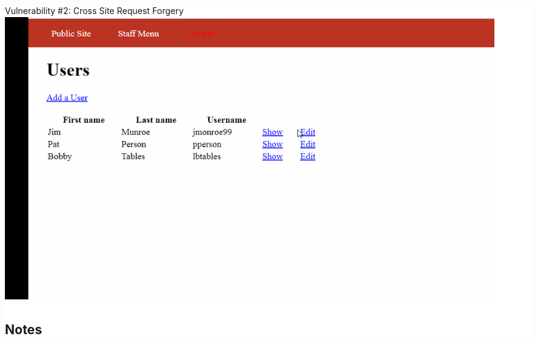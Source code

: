 Vulnerability #2: Cross Site Request Forgery
<img src="https://github.com/crm4ur/week8codepath/blob/master/cap5.gif" width="800">



## Notes


